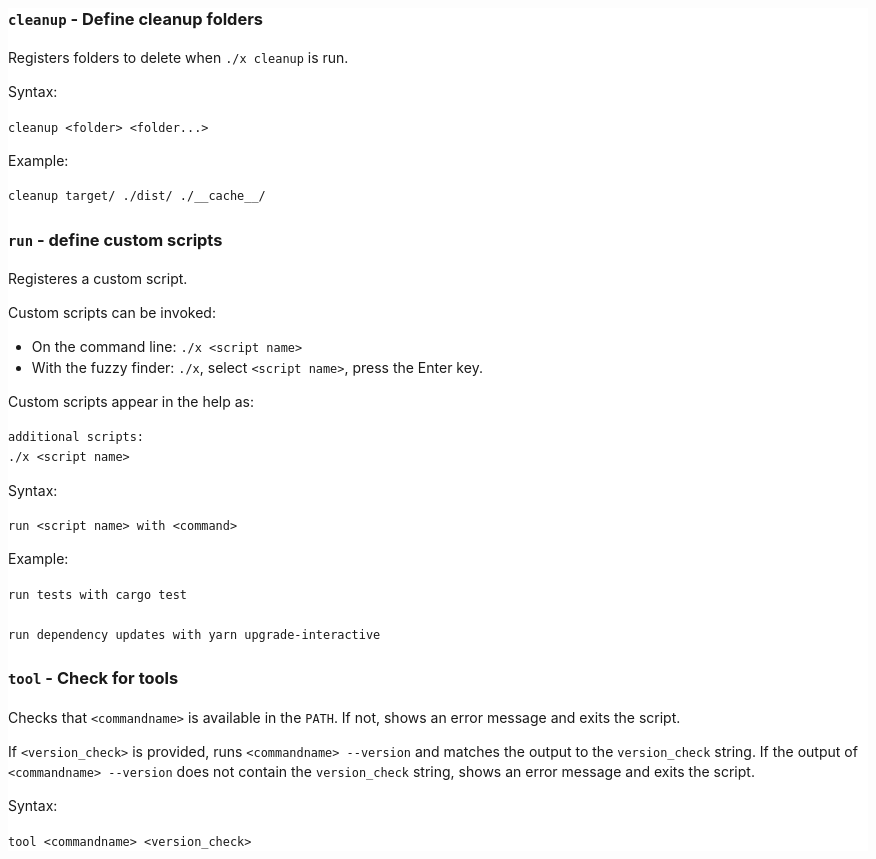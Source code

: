 ### `cleanup` - Define cleanup folders

Registers folders to delete when `./x cleanup` is run.

Syntax:

```
cleanup <folder> <folder...>
```

Example:

```
cleanup target/ ./dist/ ./__cache__/
```

### `run` - define custom scripts 

Registeres a custom script.

Custom scripts can be invoked:

- On the command line: `./x <script name>`
- With the fuzzy finder: `./x`, select `<script name>`, press the Enter key.

Custom scripts appear in the help as:

```
additional scripts:
./x <script name>
```

Syntax:

```
run <script name> with <command>
```

Example:

```
run tests with cargo test

run dependency updates with yarn upgrade-interactive
```

### `tool` - Check for tools

Checks that `<commandname>` is available in the `PATH`. If not, shows an error
message and exits the script.

If `<version_check>` is provided, runs `<commandname> --version` and matches the
output to the `version_check` string. If the output of `<commandname> --version`
does not contain the `version_check` string, shows an error message and exits
the script.

Syntax:

```
tool <commandname> <version_check>
```
